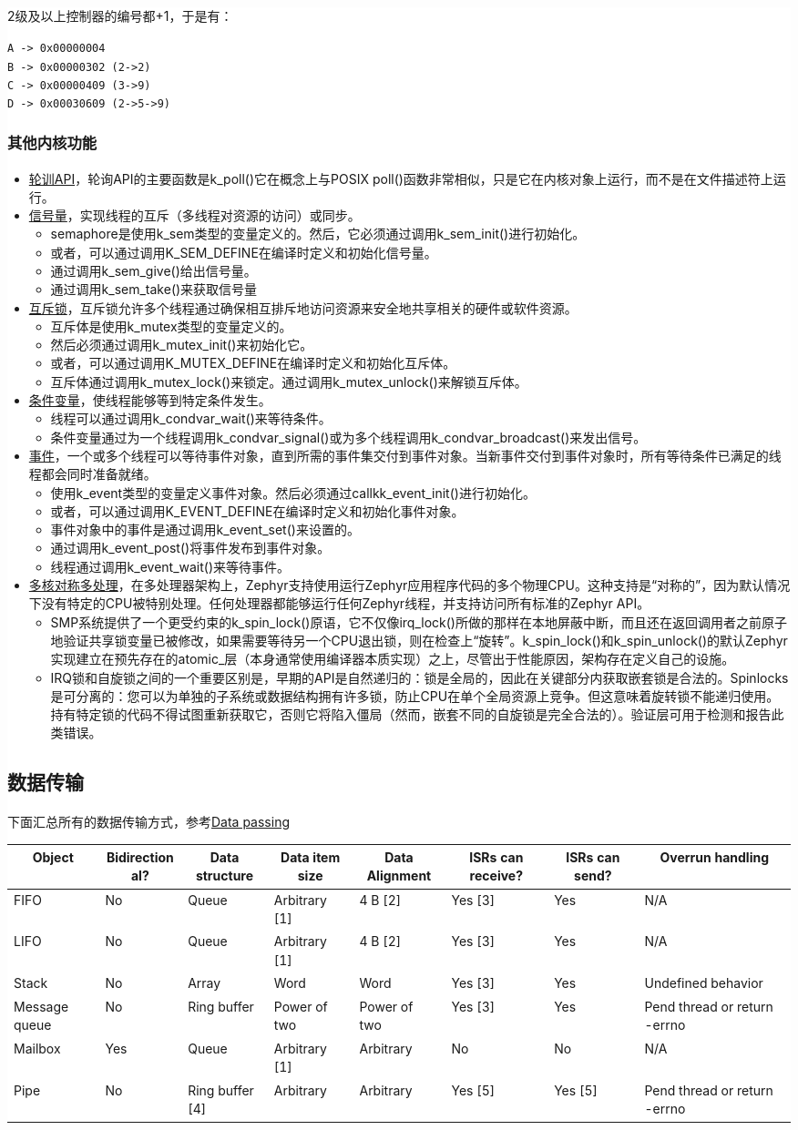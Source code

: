 2级及以上控制器的编号都+1，于是有：
```
A -> 0x00000004
B -> 0x00000302 (2->2)
C -> 0x00000409 (3->9)
D -> 0x00030609 (2->5->9)
```

### 其他内核功能

* [轮训API](https://docs.zephyrproject.org/latest/kernel/services/polling.html)，轮询API的主要函数是k_poll()它在概念上与POSIX poll()函数非常相似，只是它在内核对象上运行，而不是在文件描述符上运行。
* [信号量](https://docs.zephyrproject.org/latest/kernel/services/synchronization/semaphores.html)，实现线程的互斥（多线程对资源的访问）或同步。
  * semaphore是使用k_sem类型的变量定义的。然后，它必须通过调用k_sem_init()进行初始化。
  * 或者，可以通过调用K_SEM_DEFINE在编译时定义和初始化信号量。
  * 通过调用k_sem_give()给出信号量。
  * 通过调用k_sem_take()来获取信号量
* [互斥锁](https://docs.zephyrproject.org/latest/kernel/services/synchronization/mutexes.html)，互斥锁允许多个线程通过确保相互排斥地访问资源来安全地共享相关的硬件或软件资源。
  * 互斥体是使用k_mutex类型的变量定义的。
  * 然后必须通过调用k_mutex_init()来初始化它。
  * 或者，可以通过调用K_MUTEX_DEFINE在编译时定义和初始化互斥体。
  * 互斥体通过调用k_mutex_lock()来锁定。通过调用k_mutex_unlock()来解锁互斥体。
* [条件变量](https://docs.zephyrproject.org/latest/kernel/services/synchronization/condvar.html)，使线程能够等到特定条件发生。
  * 线程可以通过调用k_condvar_wait()来等待条件。
  * 条件变量通过为一个线程调用k_condvar_signal()或为多个线程调用k_condvar_broadcast()来发出信号。
* [事件](https://docs.zephyrproject.org/latest/kernel/services/synchronization/events.html)，一个或多个线程可以等待事件对象，直到所需的事件集交付到事件对象。当新事件交付到事件对象时，所有等待条件已满足的线程都会同时准备就绪。
  * 使用k_event类型的变量定义事件对象。然后必须通过callkk_event_init()进行初始化。
  * 或者，可以通过调用K_EVENT_DEFINE在编译时定义和初始化事件对象。
  * 事件对象中的事件是通过调用k_event_set()来设置的。
  * 通过调用k_event_post()将事件发布到事件对象。
  * 线程通过调用k_event_wait()来等待事件。
* [多核对称多处理](https://docs.zephyrproject.org/latest/kernel/services/smp/smp.html)，在多处理器架构上，Zephyr支持使用运行Zephyr应用程序代码的多个物理CPU。这种支持是“对称的”，因为默认情况下没有特定的CPU被特别处理。任何处理器都能够运行任何Zephyr线程，并支持访问所有标准的Zephyr API。
  * SMP系统提供了一个更受约束的k_spin_lock()原语，它不仅像irq_lock()所做的那样在本地屏蔽中断，而且还在返回调用者之前原子地验证共享锁变量已被修改，如果需要等待另一个CPU退出锁，则在检查上“旋转”。k_spin_lock()和k_spin_unlock()的默认Zephyr实现建立在预先存在的atomic_层（本身通常使用编译器本质实现）之上，尽管出于性能原因，架构存在定义自己的设施。
  * IRQ锁和自旋锁之间的一个重要区别是，早期的API是自然递归的：锁是全局的，因此在关键部分内获取嵌套锁是合法的。Spinlocks是可分离的：您可以为单独的子系统或数据结构拥有许多锁，防止CPU在单个全局资源上竞争。但这意味着旋转锁不能递归使用。持有特定锁的代码不得试图重新获取它，否则它将陷入僵局（然而，嵌套不同的自旋锁是完全合法的）。验证层可用于检测和报告此类错误。

## 数据传输
下面汇总所有的数据传输方式，参考[Data passing](https://docs.zephyrproject.org/latest/kernel/services/index.html#data-passing)

| Object        | Bidirectional? | Data structure  | Data item size | Data Alignment | ISRs can receive? | ISRs can send? | Overrun handling             |
| ------------- | -------------- | --------------- | -------------- | -------------- | ----------------- | -------------- | ---------------------------- |
| FIFO          | No             | Queue           | Arbitrary [1]  | 4 B [2]        | Yes [3]           | Yes            | N/A                          |
| LIFO          | No             | Queue           | Arbitrary [1]  | 4 B [2]        | Yes [3]           | Yes            | N/A                          |
| Stack         | No             | Array           | Word           | Word           | Yes [3]           | Yes            | Undefined behavior           |
| Message queue | No             | Ring buffer     | Power of two   | Power of two   | Yes [3]           | Yes            | Pend thread or return -errno |
| Mailbox       | Yes            | Queue           | Arbitrary [1]  | Arbitrary      | No                | No             | N/A                          |
| Pipe          | No             | Ring buffer [4] | Arbitrary      | Arbitrary      | Yes [5]           | Yes [5]        | Pend thread or return -errno |
